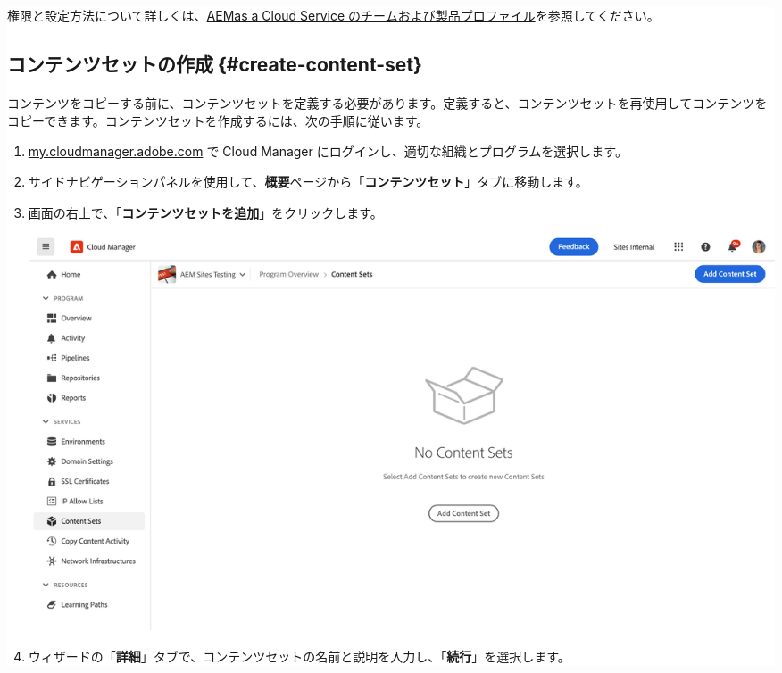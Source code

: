 権限と設定方法について詳しくは、[AEMas a Cloud Service のチームおよび製品プロファイル](/help/onboarding/aem-cs-team-product-profiles.md)を参照してください。

## コンテンツセットの作成 {#create-content-set}

コンテンツをコピーする前に、コンテンツセットを定義する必要があります。定義すると、コンテンツセットを再使用してコンテンツをコピーできます。コンテンツセットを作成するには、次の手順に従います。

1. [my.cloudmanager.adobe.com](https://my.cloudmanager.adobe.com/) で Cloud Manager にログインし、適切な組織とプログラムを選択します。

1. サイドナビゲーションパネルを使用して、**概要**&#x200B;ページから「**コンテンツセット**」タブに移動します。

1. 画面の右上で、「**コンテンツセットを追加**」をクリックします。

   ![コンテンツセット](assets/content-sets.png)

1. ウィザードの「**詳細**」タブで、コンテンツセットの名前と説明を入力し、「**続行**」を選択します。
